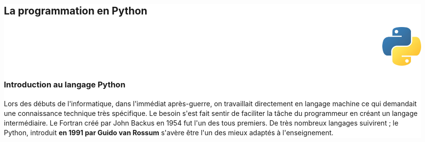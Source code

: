 ## La programmation en Python

<p align="right">
<img src="Assets/logo.jpg" width="80" height="80"> 
</p>

### Introduction au langage Python

Lors des débuts de l'informatique, dans l'immédiat après-guerre, on travaillait directement en langage machine ce qui demandait une connaissance technique très spécifique. Le besoin s'est fait sentir de faciliter la tâche du programmeur en créant un langage intermédiaire. Le Fortran créé par John Backus en 1954 fut l'un des tous premiers. De très nombreux langages suivirent ; le Python, introduit **en 1991 par Guido van Rossum** s'avère être l'un des mieux adaptés à l'enseignement.

<p align="center">